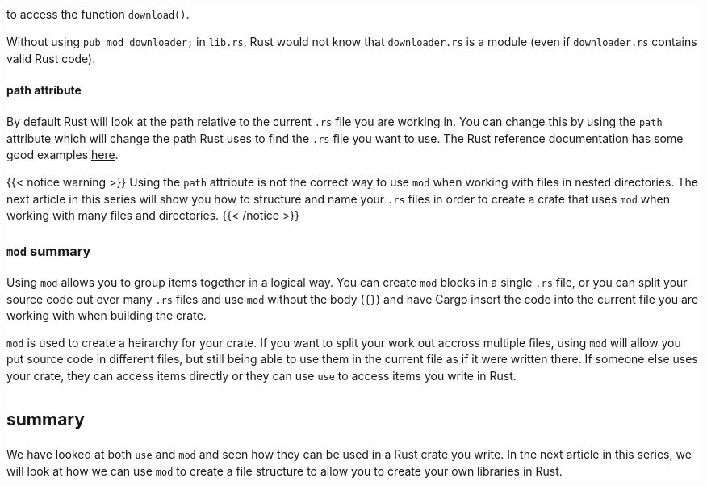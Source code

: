 to access the function `download()`.

Without using `pub mod downloader;` in `lib.rs`, Rust would not know that `downloader.rs` is a module (even if `downloader.rs` contains valid Rust code).

#### path attribute

By default Rust will look at the path relative to the current `.rs` file you are working in. You can change this by using the `path` attribute which will change the path Rust uses to find the `.rs` file you want to use. The Rust reference documentation has some good examples [here](https://doc.rust-lang.org/reference/items/modules.html#the-path-attribute).

{{< notice warning >}}
Using the `path` attribute is not the correct way to use `mod` when working with files in nested directories. The next article in this series will show you how to structure and name your `.rs` files in order to create a crate that uses `mod` when working with many files and directories.
{{< /notice >}}

### `mod` summary

Using `mod` allows you to group items together in a logical way. You can create `mod` blocks in a single `.rs` file, or you can split your source code out over many `.rs` files and use `mod` without the body (`{}`) and have Cargo insert the code into the current file you are working with when building the crate.

`mod` is used to create a heirarchy for your crate. If you want to split your work out accross multiple files, using `mod` will allow you put source code in different files, but still being able to use them in the current file as if it were written there. If someone else uses your crate, they can access items directly or they can use `use` to access items you write in Rust.

## summary

We have looked at both `use` and `mod` and seen how they can be used in a Rust crate you write. In the next article in this series, we will look at how we can use `mod` to create a file structure to allow you to create your own libraries in Rust.
